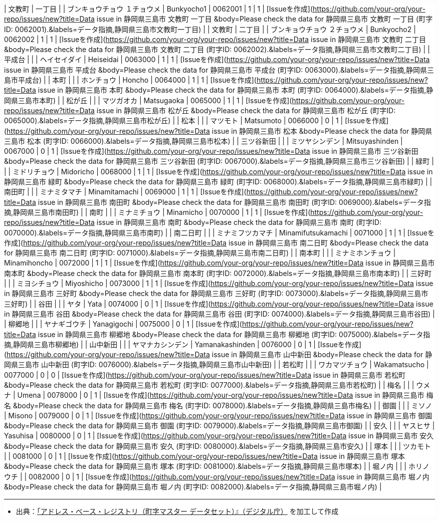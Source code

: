 | 文教町 | 一丁目 |  | ブンキョウチョウ １チョウメ  | Bunkyocho1 | 0062001 | 1 | 1 | [Issueを作成](https://github.com/your-org/your-repo/issues/new?title=Data issue in 静岡県三島市 文教町 一丁目 &body=Please check the data for 静岡県三島市 文教町 一丁目  (町字ID: 0062001).&labels=データ指摘,静岡県三島市文教町一丁目) |
| 文教町 | 二丁目 |  | ブンキョウチョウ ２チョウメ  | Bunkyocho2 | 0062002 | 1 | 1 | [Issueを作成](https://github.com/your-org/your-repo/issues/new?title=Data issue in 静岡県三島市 文教町 二丁目 &body=Please check the data for 静岡県三島市 文教町 二丁目  (町字ID: 0062002).&labels=データ指摘,静岡県三島市文教町二丁目) |
| 平成台 |  |  | ヘイセイダイ   | Heiseidai | 0063000 | 1 | 1 | [Issueを作成](https://github.com/your-org/your-repo/issues/new?title=Data issue in 静岡県三島市 平成台  &body=Please check the data for 静岡県三島市 平成台   (町字ID: 0063000).&labels=データ指摘,静岡県三島市平成台) |
| 本町 |  |  | ホンチョウ   | Honcho | 0064000 | 1 | 1 | [Issueを作成](https://github.com/your-org/your-repo/issues/new?title=Data issue in 静岡県三島市 本町  &body=Please check the data for 静岡県三島市 本町   (町字ID: 0064000).&labels=データ指摘,静岡県三島市本町) |
| 松が丘 |  |  | マツガオカ   | Matsugaoka | 0065000 | 1 | 1 | [Issueを作成](https://github.com/your-org/your-repo/issues/new?title=Data issue in 静岡県三島市 松が丘  &body=Please check the data for 静岡県三島市 松が丘   (町字ID: 0065000).&labels=データ指摘,静岡県三島市松が丘) |
| 松本 |  |  | マツモト   | Matsumoto | 0066000 | 0 | 1 | [Issueを作成](https://github.com/your-org/your-repo/issues/new?title=Data issue in 静岡県三島市 松本  &body=Please check the data for 静岡県三島市 松本   (町字ID: 0066000).&labels=データ指摘,静岡県三島市松本) |
| 三ツ谷新田 |  |  | ミツヤシンデン   | Mitsuyashinden | 0067000 | 0 | 1 | [Issueを作成](https://github.com/your-org/your-repo/issues/new?title=Data issue in 静岡県三島市 三ツ谷新田  &body=Please check the data for 静岡県三島市 三ツ谷新田   (町字ID: 0067000).&labels=データ指摘,静岡県三島市三ツ谷新田) |
| 緑町 |  |  | ミドリチョウ   | Midoricho | 0068000 | 1 | 1 | [Issueを作成](https://github.com/your-org/your-repo/issues/new?title=Data issue in 静岡県三島市 緑町  &body=Please check the data for 静岡県三島市 緑町   (町字ID: 0068000).&labels=データ指摘,静岡県三島市緑町) |
| 南田町 |  |  | ミナミタマチ   | Minamitamachi | 0069000 | 1 | 1 | [Issueを作成](https://github.com/your-org/your-repo/issues/new?title=Data issue in 静岡県三島市 南田町  &body=Please check the data for 静岡県三島市 南田町   (町字ID: 0069000).&labels=データ指摘,静岡県三島市南田町) |
| 南町 |  |  | ミナミチョウ   | Minamicho | 0070000 | 1 | 1 | [Issueを作成](https://github.com/your-org/your-repo/issues/new?title=Data issue in 静岡県三島市 南町  &body=Please check the data for 静岡県三島市 南町   (町字ID: 0070000).&labels=データ指摘,静岡県三島市南町) |
| 南二日町 |  |  | ミナミフツカマチ   | Minamifutsukamachi | 0071000 | 1 | 1 | [Issueを作成](https://github.com/your-org/your-repo/issues/new?title=Data issue in 静岡県三島市 南二日町  &body=Please check the data for 静岡県三島市 南二日町   (町字ID: 0071000).&labels=データ指摘,静岡県三島市南二日町) |
| 南本町 |  |  | ミナミホンチョウ   | Minamihoncho | 0072000 | 1 | 1 | [Issueを作成](https://github.com/your-org/your-repo/issues/new?title=Data issue in 静岡県三島市 南本町  &body=Please check the data for 静岡県三島市 南本町   (町字ID: 0072000).&labels=データ指摘,静岡県三島市南本町) |
| 三好町 |  |  | ミヨシチョウ   | Miyoshicho | 0073000 | 1 | 1 | [Issueを作成](https://github.com/your-org/your-repo/issues/new?title=Data issue in 静岡県三島市 三好町  &body=Please check the data for 静岡県三島市 三好町   (町字ID: 0073000).&labels=データ指摘,静岡県三島市三好町) |
| 谷田 |  |  | ヤタ   | Yata | 0074000 | 0 | 1 | [Issueを作成](https://github.com/your-org/your-repo/issues/new?title=Data issue in 静岡県三島市 谷田  &body=Please check the data for 静岡県三島市 谷田   (町字ID: 0074000).&labels=データ指摘,静岡県三島市谷田) |
| 柳郷地 |  |  | ヤナギゴウチ   | Yanagigochi | 0075000 | 0 | 1 | [Issueを作成](https://github.com/your-org/your-repo/issues/new?title=Data issue in 静岡県三島市 柳郷地  &body=Please check the data for 静岡県三島市 柳郷地   (町字ID: 0075000).&labels=データ指摘,静岡県三島市柳郷地) |
| 山中新田 |  |  | ヤマナカシンデン   | Yamanakashinden | 0076000 | 0 | 1 | [Issueを作成](https://github.com/your-org/your-repo/issues/new?title=Data issue in 静岡県三島市 山中新田  &body=Please check the data for 静岡県三島市 山中新田   (町字ID: 0076000).&labels=データ指摘,静岡県三島市山中新田) |
| 若松町 |  |  | ワカマツチョウ   | Wakamatsucho | 0077000 | 0 | 0 | [Issueを作成](https://github.com/your-org/your-repo/issues/new?title=Data issue in 静岡県三島市 若松町  &body=Please check the data for 静岡県三島市 若松町   (町字ID: 0077000).&labels=データ指摘,静岡県三島市若松町) |
| 梅名 |  |  | ウメナ   | Umena | 0078000 | 0 | 1 | [Issueを作成](https://github.com/your-org/your-repo/issues/new?title=Data issue in 静岡県三島市 梅名  &body=Please check the data for 静岡県三島市 梅名   (町字ID: 0078000).&labels=データ指摘,静岡県三島市梅名) |
| 御園 |  |  | ミソノ   | Misono | 0079000 | 0 | 1 | [Issueを作成](https://github.com/your-org/your-repo/issues/new?title=Data issue in 静岡県三島市 御園  &body=Please check the data for 静岡県三島市 御園   (町字ID: 0079000).&labels=データ指摘,静岡県三島市御園) |
| 安久 |  |  | ヤスヒサ   | Yasuhisa | 0080000 | 0 | 1 | [Issueを作成](https://github.com/your-org/your-repo/issues/new?title=Data issue in 静岡県三島市 安久  &body=Please check the data for 静岡県三島市 安久   (町字ID: 0080000).&labels=データ指摘,静岡県三島市安久) |
| 塚本 |  |  | ツカモト   |  | 0081000 | 0 | 1 | [Issueを作成](https://github.com/your-org/your-repo/issues/new?title=Data issue in 静岡県三島市 塚本  &body=Please check the data for 静岡県三島市 塚本   (町字ID: 0081000).&labels=データ指摘,静岡県三島市塚本) |
| 堀ノ内 |  |  | ホリノウチ   |  | 0082000 | 0 | 1 | [Issueを作成](https://github.com/your-org/your-repo/issues/new?title=Data issue in 静岡県三島市 堀ノ内  &body=Please check the data for 静岡県三島市 堀ノ内   (町字ID: 0082000).&labels=データ指摘,静岡県三島市堀ノ内) |

---

- 出典：[「アドレス・ベース・レジストリ（町字マスター データセット）』（デジタル庁）](https://www.digital.go.jp/policies/base_registry_address/) を加工して作成